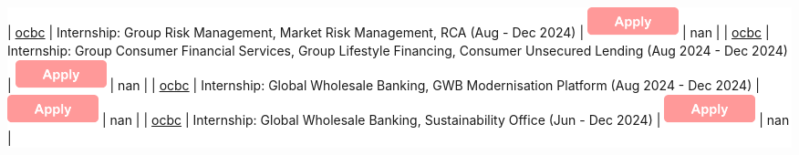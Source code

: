 | [ocbc](https://ocbc.taleo.net)                                                                | Internship: Group Risk Management, Market Risk Management, RCA (Aug - Dec 2024)                                                       | <a href="https://ocbc.taleo.net/careersection/ocbc_external/jobdetail.ftl?job=240000HN&tz=GMT%2B08%3A00&tzname=Asia%2FSingapore"><img src="/apply-btn.png" width="100" alt="Apply"></a>                                          | nan                                                                                                                                                                                                                                                                                                                  |
| [ocbc](https://ocbc.taleo.net)                                                                | Internship: Group Consumer Financial Services, Group Lifestyle Financing, Consumer Unsecured Lending (Aug 2024 - Dec 2024)            | <a href="https://ocbc.taleo.net/careersection/ocbc_external/jobdetail.ftl?job=240000I0&tz=GMT%2B08%3A00&tzname=Asia%2FSingapore"><img src="/apply-btn.png" width="100" alt="Apply"></a>                                          | nan                                                                                                                                                                                                                                                                                                                  |
| [ocbc](https://ocbc.taleo.net)                                                                | Internship: Global Wholesale Banking, GWB Modernisation Platform (Aug 2024 - Dec 2024)                                                | <a href="https://ocbc.taleo.net/careersection/ocbc_external/jobdetail.ftl?job=240000HR&tz=GMT%2B08%3A00&tzname=Asia%2FSingapore"><img src="/apply-btn.png" width="100" alt="Apply"></a>                                          | nan                                                                                                                                                                                                                                                                                                                  |
| [ocbc](https://ocbc.taleo.net)                                                                | Internship: Global Wholesale Banking, Sustainability Office (Jun - Dec 2024)                                                          | <a href="https://ocbc.taleo.net/careersection/ocbc_external/jobdetail.ftl?job=240000IP&tz=GMT%2B08%3A00&tzname=Asia%2FSingapore"><img src="/apply-btn.png" width="100" alt="Apply"></a>                                          | nan                                                                                                                                                                                                                                                                                                                  |